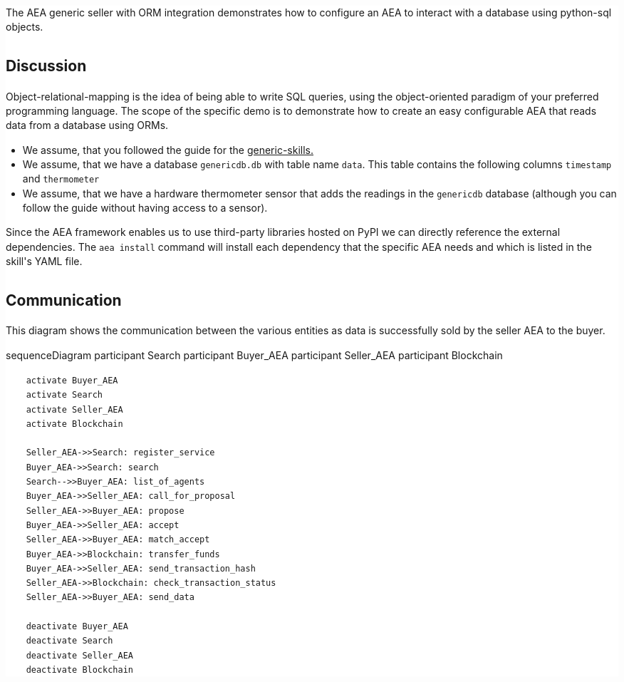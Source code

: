 The AEA generic seller with ORM integration demonstrates how to configure an AEA to interact with a database using python-sql objects.

## Discussion

Object-relational-mapping is the idea of being able to write SQL queries, using the object-oriented paradigm of your preferred programming language. The scope of the specific demo is to demonstrate how to create an easy configurable AEA that reads data from a database using ORMs.

- We assume, that you followed the guide for the <a href="/generic-skills/"> generic-skills. </a>
- We assume, that we have a database `genericdb.db` with table name `data`. This table contains the following columns `timestamp` and `thermometer`
- We assume, that we have a hardware thermometer sensor that adds the readings in the `genericdb` database (although you can follow the guide without having access to a sensor).

Since the AEA framework enables us to use third-party libraries hosted on PyPI we can directly reference the external dependencies. The `aea install` command will install each dependency that the specific AEA needs and which is listed in the skill's YAML file. 

## Communication

This diagram shows the communication between the various entities as data is successfully sold by the seller AEA to the buyer. 

<div class="mermaid">
    sequenceDiagram
        participant Search
        participant Buyer_AEA
        participant Seller_AEA
        participant Blockchain
    
        activate Buyer_AEA
        activate Search
        activate Seller_AEA
        activate Blockchain
        
        Seller_AEA->>Search: register_service
        Buyer_AEA->>Search: search
        Search-->>Buyer_AEA: list_of_agents
        Buyer_AEA->>Seller_AEA: call_for_proposal
        Seller_AEA->>Buyer_AEA: propose
        Buyer_AEA->>Seller_AEA: accept
        Seller_AEA->>Buyer_AEA: match_accept
        Buyer_AEA->>Blockchain: transfer_funds
        Buyer_AEA->>Seller_AEA: send_transaction_hash
        Seller_AEA->>Blockchain: check_transaction_status
        Seller_AEA->>Buyer_AEA: send_data
        
        deactivate Buyer_AEA
        deactivate Search
        deactivate Seller_AEA
        deactivate Blockchain
       
</div>
